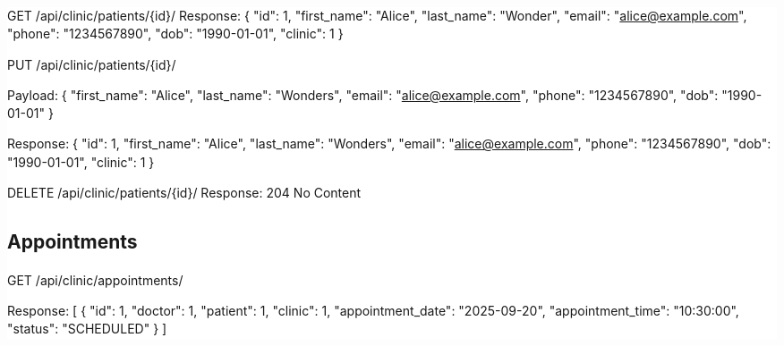 GET /api/clinic/patients/{id}/
Response:
{
  "id": 1,
  "first_name": "Alice",
  "last_name": "Wonder",
  "email": "alice@example.com",
  "phone": "1234567890",
  "dob": "1990-01-01",
  "clinic": 1
}

PUT /api/clinic/patients/{id}/

Payload:
{
  "first_name": "Alice",
  "last_name": "Wonders",
  "email": "alice@example.com",
  "phone": "1234567890",
  "dob": "1990-01-01"
}

Response:
{
  "id": 1,
  "first_name": "Alice",
  "last_name": "Wonders",
  "email": "alice@example.com",
  "phone": "1234567890",
  "dob": "1990-01-01",
  "clinic": 1
}

DELETE /api/clinic/patients/{id}/
Response: 204 No Content

## Appointments
GET /api/clinic/appointments/

Response:
[
  {
    "id": 1,
    "doctor": 1,
    "patient": 1,
    "clinic": 1,
    "appointment_date": "2025-09-20",
    "appointment_time": "10:30:00",
    "status": "SCHEDULED"
  }
]
